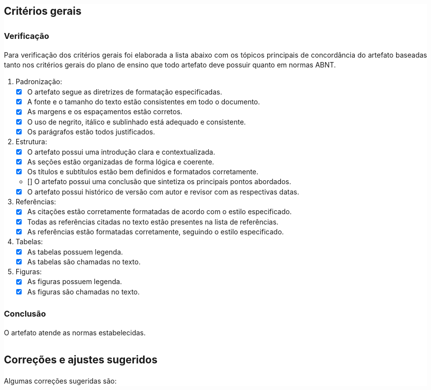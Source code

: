 
</div>

## Critérios gerais

### Verificação

<div align="justify">

Para verificação dos critérios gerais foi elaborada a lista abaixo com os tópicos principais de concordância do artefato baseadas tanto nos critérios gerais do plano de ensino que todo artefato deve possuir quanto em normas ABNT.

</div>

1. Padronização:
   - [X] O artefato segue as diretrizes de formatação especificadas.
   - [X] A fonte e o tamanho do texto estão consistentes em todo o documento.
   - [X] As margens e os espaçamentos estão corretos.
   - [X] O uso de negrito, itálico e sublinhado está adequado e consistente.
   - [X] Os parágrafos estão todos justificados.

2. Estrutura:
   - [X] O artefato possui uma introdução clara e contextualizada.
   - [X] As seções estão organizadas de forma lógica e coerente.
   - [X] Os títulos e subtítulos estão bem definidos e formatados corretamente.
   - [] O artefato possui uma conclusão que sintetiza os principais pontos abordados.
   - [X] O artefato possui histórico de versão com autor e revisor com as respectivas datas.

3. Referências:
   - [X] As citações estão corretamente formatadas de acordo com o estilo especificado.
   - [X] Todas as referências citadas no texto estão presentes na lista de referências.
   - [X] As referências estão formatadas corretamente, seguindo o estilo especificado.

4. Tabelas:
   - [X] As tabelas possuem legenda.
   - [X] As tabelas são chamadas no texto.

5. Figuras:
   - [X] As figuras possuem legenda.
   - [X] As figuras são chamadas no texto.

### Conclusão

<div align="justify">

O artefato atende as normas estabelecidas.

</div>

## Correções e ajustes sugeridos

<div align="justify">

Algumas correções sugeridas são:
